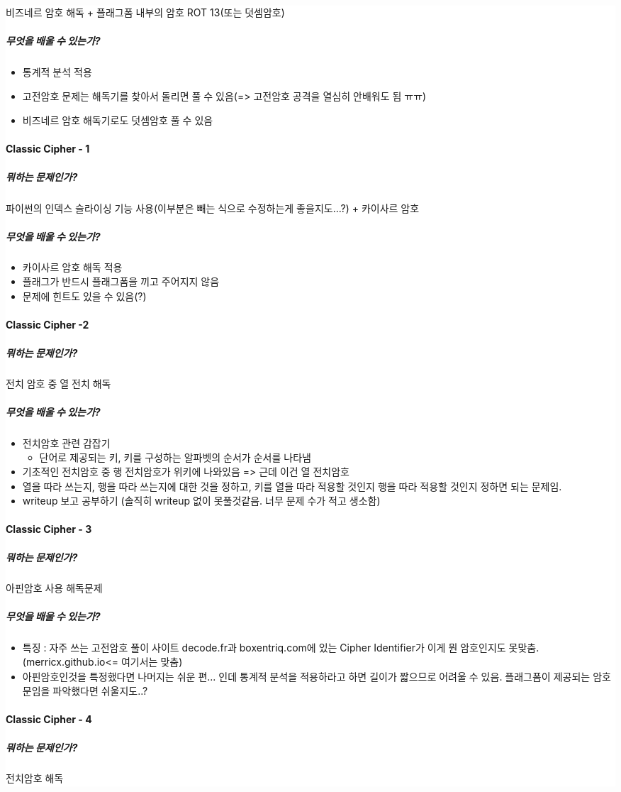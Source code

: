 비즈네르 암호 해독 + 플래그폼 내부의 암호 ROT 13(또는 덧셈암호)

##### 무엇을 배울 수 있는가?

- 통계적 분석 적용

- 고전암호 문제는 해독기를 찾아서 돌리면 풀 수 있음(=> 고전암호 공격을 열심히 안배워도 됨 ㅠㅠ)
- 비즈네르 암호 해독기로도 덧셈암호 풀 수 있음



#### Classic Cipher - 1

##### 뭐하는 문제인가?

파이썬의 인덱스 슬라이싱 기능 사용(이부분은 빼는 식으로 수정하는게 좋을지도...?) + 카이사르 암호

##### 무엇을 배울 수 있는가?

- 카이사르 암호 해독 적용
- 플래그가 반드시 플래그폼을 끼고 주어지지 않음
- 문제에 힌트도 있을 수 있음(?)



#### Classic Cipher -2

##### 뭐하는 문제인가?

전치 암호 중 열 전치 해독

##### 무엇을 배울 수 있는가?

- 전치암호 관련 감잡기
  - 단어로 제공되는 키, 키를 구성하는 알파벳의 순서가 순서를 나타냄
- 기초적인 전치암호 중 행 전치암호가 위키에 나와있음 => 근데 이건 열 전치암호
- 열을 따라 쓰는지, 행을 따라 쓰는지에 대한 것을 정하고, 키를 열을 따라 적용할 것인지 행을 따라 적용할 것인지 정하면 되는 문제임.
- writeup 보고 공부하기 (솔직히 writeup 없이 못풀것같음. 너무 문제 수가 적고 생소함)



#### Classic Cipher - 3

##### 뭐하는 문제인가?

아핀암호 사용 해독문제

##### 무엇을 배울 수 있는가?

- 특징 : 자주 쓰는 고전암호 풀이 사이트 decode.fr과 boxentriq.com에 있는 Cipher Identifier가 이게 뭔 암호인지도 못맞춤. (merricx.github.io<= 여기서는 맞춤)
- 아핀암호인것을 특정했다면 나머지는 쉬운 편... 인데 통계적 분석을 적용하라고 하면 길이가 짧으므로 어려울 수 있음. 플래그폼이 제공되는 암호문임을 파악했다면 쉬울지도..?



#### Classic Cipher - 4

##### 뭐하는 문제인가?

전치암호 해독
